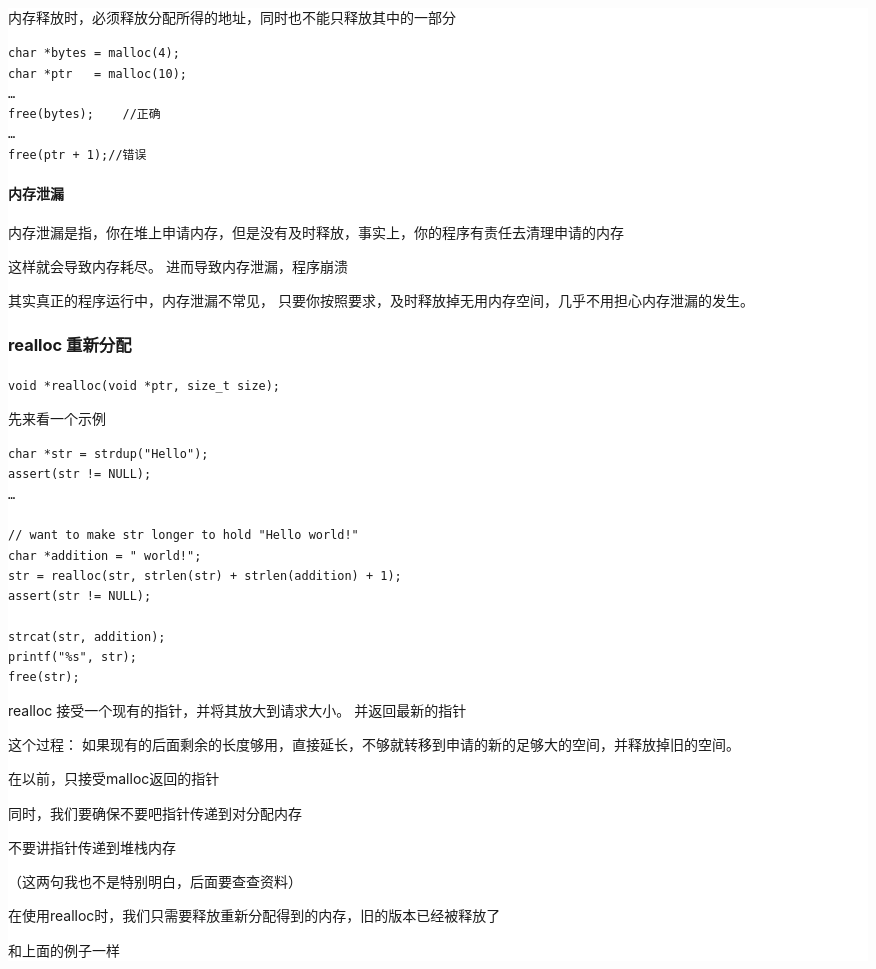 
内存释放时，必须释放分配所得的地址，同时也不能只释放其中的一部分


    char *bytes = malloc(4);
    char *ptr   = malloc(10);
    …
    free(bytes);	//正确	
    …
    free(ptr + 1);//错误

#### 内存泄漏

内存泄漏是指，你在堆上申请内存，但是没有及时释放，事实上，你的程序有责任去清理申请的内存

这样就会导致内存耗尽。 进而导致内存泄漏，程序崩溃

其实真正的程序运行中，内存泄漏不常见，
只要你按照要求，及时释放掉无用内存空间，几乎不用担心内存泄漏的发生。


###  realloc 重新分配

    void *realloc(void *ptr, size_t size);


先来看一个示例

    char *str = strdup("Hello");
    assert(str != NULL);
    …
    
    // want to make str longer to hold "Hello world!"
    char *addition = " world!";
    str = realloc(str, strlen(str) + strlen(addition) + 1);
    assert(str != NULL);
    
    strcat(str, addition);
    printf("%s", str);
    free(str);


realloc 接受一个现有的指针，并将其放大到请求大小。
并返回最新的指针

这个过程：   如果现有的后面剩余的长度够用，直接延长，不够就转移到申请的新的足够大的空间，并释放掉旧的空间。

在以前，只接受malloc返回的指针
    


同时，我们要确保不要吧指针传递到对分配内存

不要讲指针传递到堆栈内存

（这两句我也不是特别明白，后面要查查资料）



在使用realloc时，我们只需要释放重新分配得到的内存，旧的版本已经被释放了


和上面的例子一样
